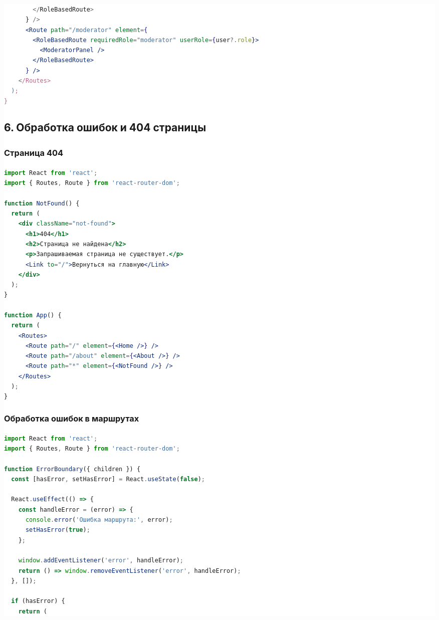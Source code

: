 ```jsx
        </RoleBasedRoute>
      } />
      <Route path="/moderator" element={
        <RoleBasedRoute requiredRole="moderator" userRole={user?.role}>
          <ModeratorPanel />
        </RoleBasedRoute>
      } />
    </Routes>
  );
}
```

## 6. Обработка ошибок и 404 страницы

### Страница 404

```jsx
import React from 'react';
import { Routes, Route } from 'react-router-dom';

function NotFound() {
  return (
    <div className="not-found">
      <h1>404</h1>
      <h2>Страница не найдена</h2>
      <p>Запрашиваемая страница не существует.</p>
      <Link to="/">Вернуться на главную</Link>
    </div>
  );
}

function App() {
  return (
    <Routes>
      <Route path="/" element={<Home />} />
      <Route path="/about" element={<About />} />
      <Route path="*" element={<NotFound />} />
    </Routes>
  );
}
```

### Обработка ошибок в маршрутах

```jsx
import React from 'react';
import { Routes, Route } from 'react-router-dom';

function ErrorBoundary({ children }) {
  const [hasError, setHasError] = React.useState(false);

  React.useEffect(() => {
    const handleError = (error) => {
      console.error('Ошибка маршрута:', error);
      setHasError(true);
    };

    window.addEventListener('error', handleError);
    return () => window.removeEventListener('error', handleError);
  }, []);

  if (hasError) {
    return (
```